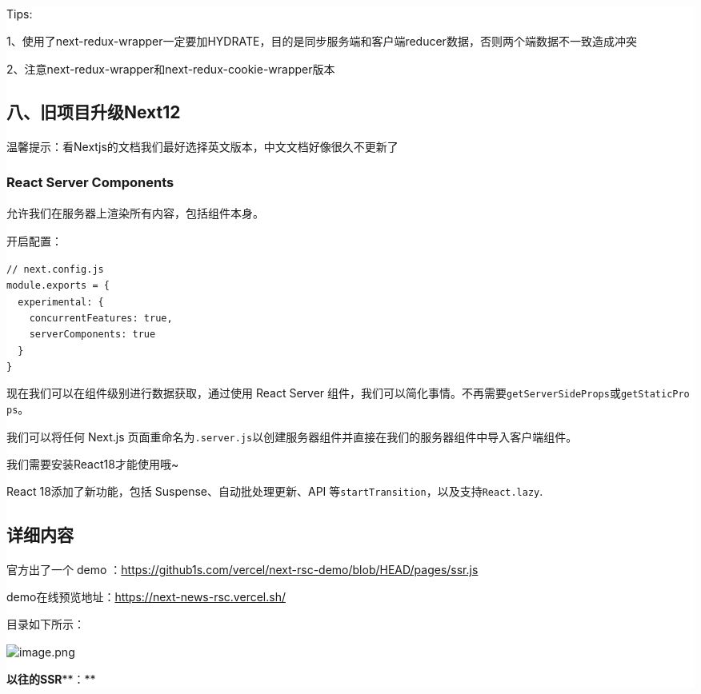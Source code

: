 
Tips:

1、使用了next-redux-wrapper一定要加HYDRATE，目的是同步服务端和客户端reducer数据，否则两个端数据不一致造成冲突

2、注意next-redux-wrapper和next-redux-cookie-wrapper版本



## 八、旧项目升级Next12

温馨提示：看Nextjs的文档我们最好选择英文版本，中文文档好像很久不更新了



### React Server Components

允许我们在服务器上渲染所有内容，包括组件本身。



开启配置：

```
// next.config.js
module.exports = {
  experimental: {
    concurrentFeatures: true,
    serverComponents: true
  }
}
```



现在我们可以在组件级别进行数据获取，通过使用 React Server 组件，我们可以简化事情。不再需要`getServerSideProps`或`getStaticProps`。



我们可以将任何 Next.js 页面重命名为`.server.js`以创建服务器组件并直接在我们的服务器组件中导入客户端组件。



我们需要安装React18才能使用哦~

React 18添加了新功能，包括 Suspense、自动批处理更新、API 等`startTransition`，以及支持`React.lazy`.



## 详细内容

官方出了一个 demo ：https://github1s.com/vercel/next-rsc-demo/blob/HEAD/pages/ssr.js

demo在线预览地址：https://next-news-rsc.vercel.sh/



目录如下所示：

![image.png](https://qiniucloud.qishilong.space/images/pb2xwjvbsnpdo_94cc7c4c3d424ec5b11fe20a15624fe8.png)



**以往的SSR****：**

